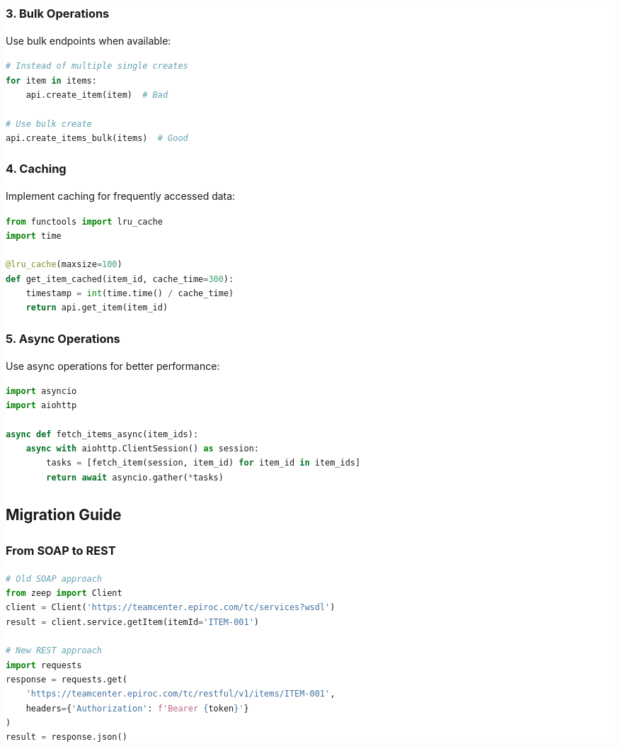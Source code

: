 ### 3. Bulk Operations
Use bulk endpoints when available:
```python
# Instead of multiple single creates
for item in items:
    api.create_item(item)  # Bad

# Use bulk create
api.create_items_bulk(items)  # Good
```

### 4. Caching
Implement caching for frequently accessed data:
```python
from functools import lru_cache
import time

@lru_cache(maxsize=100)
def get_item_cached(item_id, cache_time=300):
    timestamp = int(time.time() / cache_time)
    return api.get_item(item_id)
```

### 5. Async Operations
Use async operations for better performance:
```python
import asyncio
import aiohttp

async def fetch_items_async(item_ids):
    async with aiohttp.ClientSession() as session:
        tasks = [fetch_item(session, item_id) for item_id in item_ids]
        return await asyncio.gather(*tasks)
```

## Migration Guide

### From SOAP to REST
```python
# Old SOAP approach
from zeep import Client
client = Client('https://teamcenter.epiroc.com/tc/services?wsdl')
result = client.service.getItem(itemId='ITEM-001')

# New REST approach
import requests
response = requests.get(
    'https://teamcenter.epiroc.com/tc/restful/v1/items/ITEM-001',
    headers={'Authorization': f'Bearer {token}'}
)
result = response.json()
```
